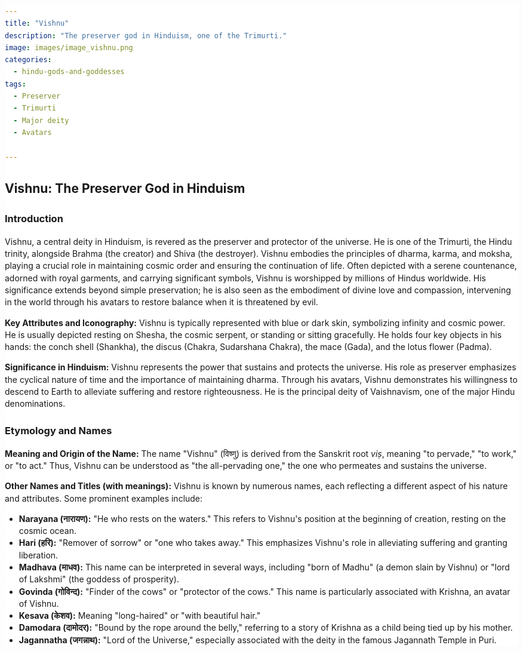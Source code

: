 ```yaml
---
title: "Vishnu"
description: "The preserver god in Hinduism, one of the Trimurti."
image: images/image_vishnu.png
categories:
  - hindu-gods-and-goddesses
tags:
  - Preserver
  - Trimurti
  - Major deity
  - Avatars

---
```


## Vishnu: The Preserver God in Hinduism

### Introduction

Vishnu, a central deity in Hinduism, is revered as the preserver and protector of the universe. He is one of the Trimurti, the Hindu trinity, alongside Brahma (the creator) and Shiva (the destroyer). Vishnu embodies the principles of dharma, karma, and moksha, playing a crucial role in maintaining cosmic order and ensuring the continuation of life. Often depicted with a serene countenance, adorned with royal garments, and carrying significant symbols, Vishnu is worshipped by millions of Hindus worldwide. His significance extends beyond simple preservation; he is also seen as the embodiment of divine love and compassion, intervening in the world through his avatars to restore balance when it is threatened by evil.

**Key Attributes and Iconography:** Vishnu is typically represented with blue or dark skin, symbolizing infinity and cosmic power. He is usually depicted resting on Shesha, the cosmic serpent, or standing or sitting gracefully. He holds four key objects in his hands: the conch shell (Shankha), the discus (Chakra, Sudarshana Chakra), the mace (Gada), and the lotus flower (Padma).

**Significance in Hinduism:** Vishnu represents the power that sustains and protects the universe. His role as preserver emphasizes the cyclical nature of time and the importance of maintaining dharma. Through his avatars, Vishnu demonstrates his willingness to descend to Earth to alleviate suffering and restore righteousness. He is the principal deity of Vaishnavism, one of the major Hindu denominations.

###  Etymology and Names

**Meaning and Origin of the Name:** The name "Vishnu" (विष्णु) is derived from the Sanskrit root *viṣ*, meaning "to pervade," "to work," or "to act." Thus, Vishnu can be understood as "the all-pervading one," the one who permeates and sustains the universe.

**Other Names and Titles (with meanings):** Vishnu is known by numerous names, each reflecting a different aspect of his nature and attributes. Some prominent examples include:

*   **Narayana (नारायण):** "He who rests on the waters." This refers to Vishnu's position at the beginning of creation, resting on the cosmic ocean.
*   **Hari (हरि):** "Remover of sorrow" or "one who takes away." This emphasizes Vishnu's role in alleviating suffering and granting liberation.
*   **Madhava (माधव):** This name can be interpreted in several ways, including "born of Madhu" (a demon slain by Vishnu) or "lord of Lakshmi" (the goddess of prosperity).
*   **Govinda (गोविन्द):** "Finder of the cows" or "protector of the cows." This name is particularly associated with Krishna, an avatar of Vishnu.
*   **Kesava (केशव):** Meaning "long-haired" or "with beautiful hair."
*   **Damodara (दामोदर):** "Bound by the rope around the belly," referring to a story of Krishna as a child being tied up by his mother.
*   **Jagannatha (जगन्नाथ):** "Lord of the Universe," especially associated with the deity in the famous Jagannath Temple in Puri.
